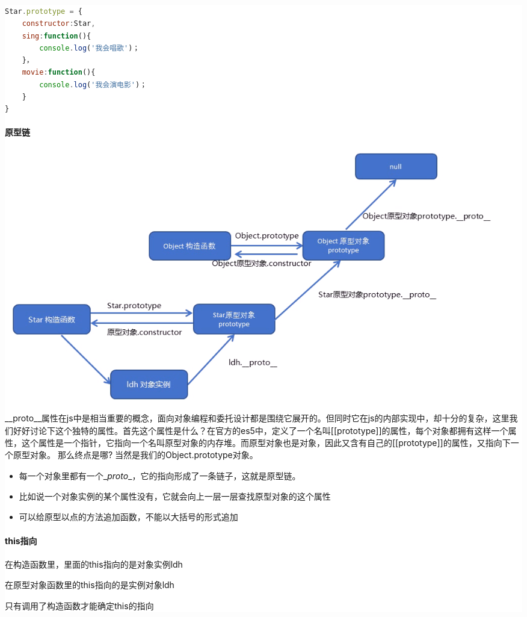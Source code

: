 ```js
Star.prototype = {
	constructor:Star,
	sing:function(){
		console.log('我会唱歌')；
	}，
    movie:function(){
		console.log('我会演电影')；
    }
}
```

#### 原型链

![image-20220306221416985](./../../assets/image-20220306221416985.png)

​	    \__proto__属性在js中是相当重要的概念，面向对象编程和委托设计都是围绕它展开的。但同时它在js的内部实现中，却十分的复杂，这里我们好好讨论下这个独特的属性。
​        首先这个属性是什么？在官方的es5中，定义了一个名叫[[prototype]]的属性，每个对象都拥有这样一个属性，这个属性是一个指针，它指向一个名叫原型对象的内存堆。而原型对象也是对象，因此又含有自己的[[prototype]]的属性，又指向下一个原型对象。 那么终点是哪? 当然是我们的Object.prototype对象。

- 每一个对象里都有一个\__proto__，它的指向形成了一条链子，这就是原型链。

- 比如说一个对象实例的某个属性没有，它就会向上一层一层查找原型对象的这个属性

- 可以给原型以点的方法追加函数，不能以大括号的形式追加

#### **this指向**

在构造函数里，里面的this指向的是对象实例ldh

在原型对象函数里的this指向的是实例对象ldh

只有调用了构造函数才能确定this的指向
